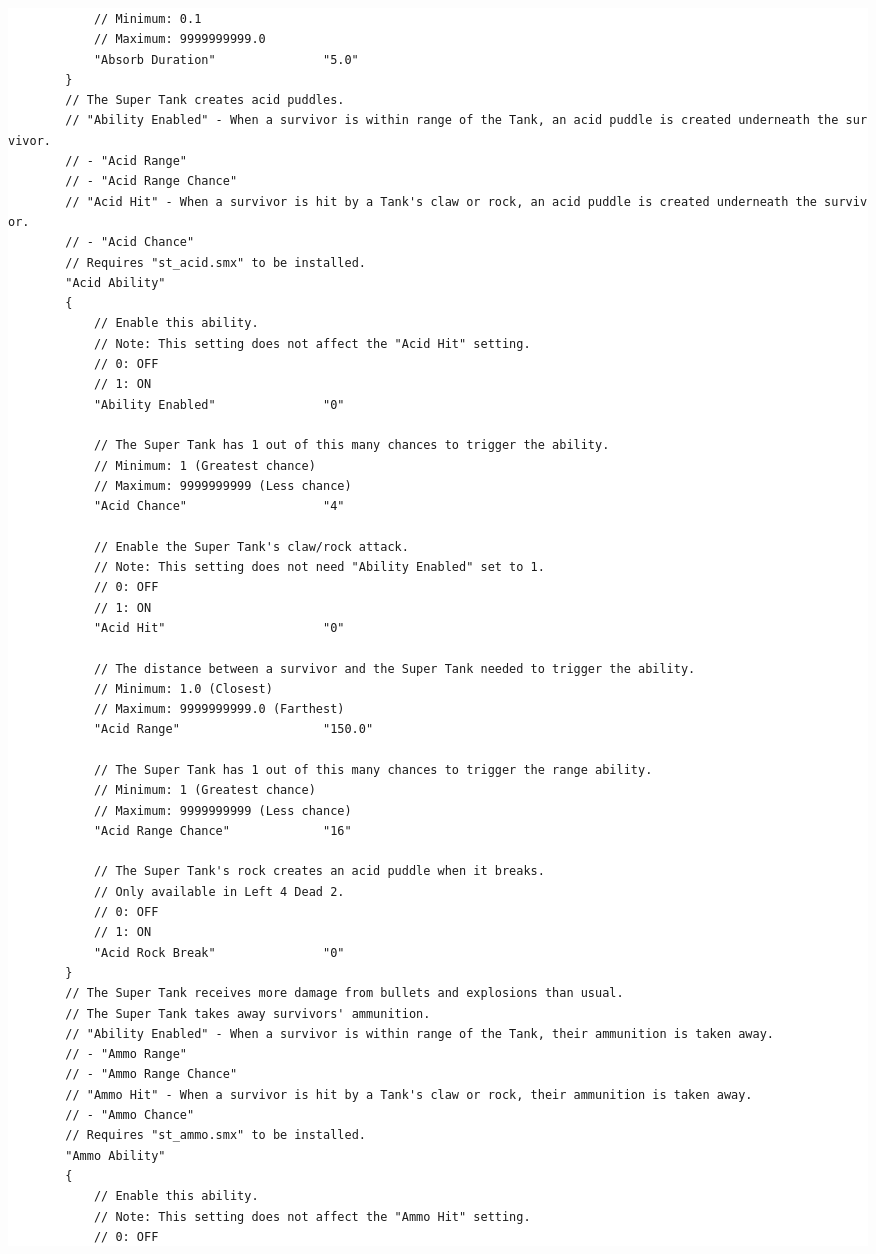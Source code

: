```
			// Minimum: 0.1
			// Maximum: 9999999999.0
			"Absorb Duration"				"5.0"
		}
		// The Super Tank creates acid puddles.
		// "Ability Enabled" - When a survivor is within range of the Tank, an acid puddle is created underneath the survivor.
		// - "Acid Range"
		// - "Acid Range Chance"
		// "Acid Hit" - When a survivor is hit by a Tank's claw or rock, an acid puddle is created underneath the survivor.
		// - "Acid Chance"
		// Requires "st_acid.smx" to be installed.
		"Acid Ability"
		{
			// Enable this ability.
			// Note: This setting does not affect the "Acid Hit" setting.
			// 0: OFF
			// 1: ON
			"Ability Enabled"				"0"

			// The Super Tank has 1 out of this many chances to trigger the ability.
			// Minimum: 1 (Greatest chance)
			// Maximum: 9999999999 (Less chance)
			"Acid Chance"					"4"

			// Enable the Super Tank's claw/rock attack.
			// Note: This setting does not need "Ability Enabled" set to 1.
			// 0: OFF
			// 1: ON
			"Acid Hit"						"0"

			// The distance between a survivor and the Super Tank needed to trigger the ability.
			// Minimum: 1.0 (Closest)
			// Maximum: 9999999999.0 (Farthest)
			"Acid Range"					"150.0"

			// The Super Tank has 1 out of this many chances to trigger the range ability.
			// Minimum: 1 (Greatest chance)
			// Maximum: 9999999999 (Less chance)
			"Acid Range Chance"				"16"

			// The Super Tank's rock creates an acid puddle when it breaks.
			// Only available in Left 4 Dead 2.
			// 0: OFF
			// 1: ON
			"Acid Rock Break"				"0"
		}
		// The Super Tank receives more damage from bullets and explosions than usual.
		// The Super Tank takes away survivors' ammunition.
		// "Ability Enabled" - When a survivor is within range of the Tank, their ammunition is taken away.
		// - "Ammo Range"
		// - "Ammo Range Chance"
		// "Ammo Hit" - When a survivor is hit by a Tank's claw or rock, their ammunition is taken away.
		// - "Ammo Chance"
		// Requires "st_ammo.smx" to be installed.
		"Ammo Ability"
		{
			// Enable this ability.
			// Note: This setting does not affect the "Ammo Hit" setting.
			// 0: OFF
```